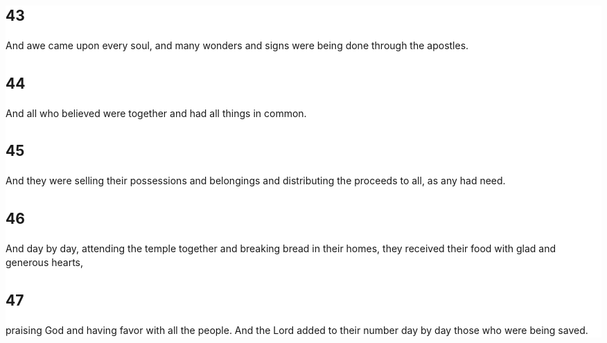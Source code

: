 ## 43 ##
And awe came upon every soul, and many wonders and signs were being done through the apostles.

## 44 ##
And all who believed were together and had all things in common.

## 45 ##
And they were selling their possessions and belongings and distributing the proceeds to all, as any had need.

## 46 ##
And day by day, attending the temple together and breaking bread in their homes, they received their food with glad and generous hearts,

## 47 ##
praising God and having favor with all the people. And the Lord added to their number day by day those who were being saved.
